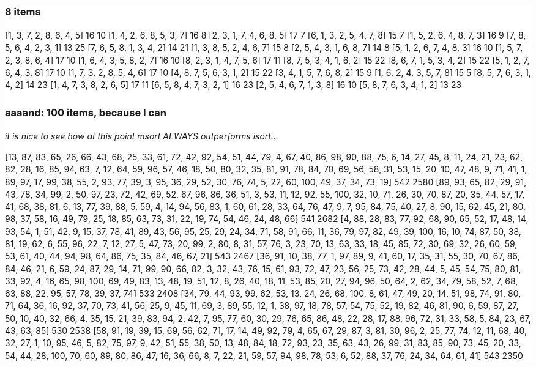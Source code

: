 ### 8 items

[1, 3, 7, 2, 8, 6, 4, 5] 16 10
[1, 4, 2, 6, 8, 5, 3, 7] 16 8
[2, 3, 1, 7, 4, 6, 8, 5] 17 7
[6, 1, 3, 2, 5, 4, 7, 8] 15 7
[1, 5, 2, 6, 4, 8, 7, 3] 16 9
[7, 8, 5, 6, 4, 2, 3, 1] 13 25
[7, 6, 5, 8, 1, 3, 4, 2] 14 21
[1, 3, 8, 5, 2, 4, 6, 7] 15 8
[2, 5, 4, 3, 1, 6, 8, 7] 14 8
[5, 1, 2, 6, 7, 4, 8, 3] 16 10
[1, 5, 7, 2, 3, 8, 6, 4] 17 10
[1, 6, 4, 3, 5, 8, 2, 7] 16 10
[8, 2, 3, 1, 4, 7, 5, 6] 17 11
[8, 7, 5, 3, 4, 1, 6, 2] 15 22
[8, 6, 7, 1, 5, 3, 4, 2] 15 22
[5, 1, 2, 7, 6, 4, 3, 8] 17 10
[1, 7, 3, 2, 8, 5, 4, 6] 17 10
[4, 8, 7, 5, 6, 3, 1, 2] 15 22
[3, 4, 1, 5, 7, 6, 8, 2] 15 9
[1, 6, 2, 4, 3, 5, 7, 8] 15 5
[8, 5, 7, 6, 3, 1, 4, 2] 14 23
[1, 4, 7, 3, 8, 2, 6, 5] 17 11
[6, 5, 8, 4, 7, 3, 2, 1] 16 23
[2, 5, 4, 6, 7, 1, 3, 8] 16 10
[5, 8, 7, 6, 3, 4, 1, 2] 13 23

### aaaand: 100 items, because I can

*it is nice to see how at this point msort ALWAYS outperforms isort...*

[13, 87, 83, 65, 26, 66, 43, 68, 25, 33, 61, 72, 42, 92, 54, 51, 44, 79, 4, 67, 40, 86, 98, 90, 88, 75, 6, 14, 27, 45, 8, 11, 24, 21, 23, 62, 82, 28, 16, 85, 94, 63, 7, 12, 64, 59, 96, 57, 46, 18, 50, 80, 32, 35, 81, 91, 78, 84, 70, 69, 56, 58, 31, 53, 15, 20, 10, 47, 48, 9, 71, 41, 1, 89, 97, 17,
99, 38, 55, 2, 93, 77, 39, 3, 95, 36, 29, 52, 30, 76, 74, 5, 22, 60, 100, 49, 37, 34, 73, 19] 542 2580
[89, 93, 65, 82, 29, 91, 43, 78, 34, 99, 2, 50, 97, 23, 72, 42, 69, 52, 67, 96, 86, 36, 51, 3, 53, 11, 12, 92, 55, 100, 32, 10, 71, 26, 30, 70, 87, 20, 35, 44, 57, 17, 41, 68, 38, 81, 6, 13, 77, 39, 88, 5, 59, 4, 14, 94, 56, 83, 1, 60, 61, 28, 33, 64, 76, 47, 9, 7, 95, 84, 75, 40, 27, 8, 90, 15, 62, 45, 21, 80, 98, 37, 58, 16, 49, 79, 25, 18, 85, 63, 73, 31, 22, 19, 74, 54, 46, 24, 48, 66] 541 2682
[4, 88, 28, 83, 77, 92, 68, 90, 65, 52, 17, 48, 14, 93, 54, 1, 51, 42, 9, 15, 37, 78, 41, 89, 43, 56, 95, 25, 29, 24, 34, 71, 58, 91, 66, 11, 36, 79, 97, 82, 49, 39, 100, 16, 10, 74, 87, 50, 38, 81, 19, 62, 6, 55, 96, 22, 7, 12, 27, 5, 47, 73, 20, 99, 2, 80, 8, 31, 57, 76, 3, 23, 70, 13, 63, 33, 18, 45, 85, 72, 30, 69, 32, 26, 60, 59, 53, 61, 40, 44, 94, 98, 64, 86, 75, 35, 84, 46, 67, 21] 543 2467
[36, 91, 10, 38, 77, 1, 97, 89, 9, 41, 60, 17, 35, 31, 55, 30, 70, 67, 86, 84, 46, 21, 6, 59, 24, 87, 29, 14, 71, 99, 90, 66, 82, 3, 32, 43, 76, 15, 61, 93, 72, 47, 23, 56, 25, 73, 42, 28, 44, 5, 45, 54, 75, 80, 81, 33, 92, 4, 16, 65, 98, 100, 69, 49, 83, 13, 48, 19, 51, 12, 8, 26, 40, 18, 11, 53,
85, 20, 27, 94, 96, 50, 64, 2, 62, 34, 79, 58, 52, 7, 68, 63, 88, 22, 95, 57, 78, 39, 37, 74] 533 2408
[34, 79, 44, 93, 99, 62, 53, 13, 24, 26, 68, 100, 8, 61, 47, 49, 20, 14, 51, 98, 74, 91, 80, 71, 64, 36, 16, 92, 37, 70, 73, 41, 56, 25, 9, 45, 11, 69, 3, 89, 55, 12, 1, 38, 97, 18, 78, 57, 54, 75, 52, 19, 82, 46, 81, 90, 6, 59, 87, 27, 50, 10, 40, 32, 66, 4, 35, 15, 21, 39, 83, 94, 2, 42, 7, 95, 77, 60, 30, 29, 76, 65, 86, 48, 22, 28, 17, 88, 96, 72, 31, 33, 58, 5, 84, 23, 67, 43, 63, 85] 530 2538
[58, 91, 19, 39, 15, 69, 56, 62, 71, 17, 14, 49, 92, 79, 4, 65, 67, 29, 87, 3, 81, 30, 96, 2, 25, 77, 74, 12, 11, 68, 40, 32, 27, 1, 10, 95, 46, 5, 82, 75, 97, 9, 42, 51, 55, 38, 50, 13, 48, 84, 18, 72, 93, 23, 35, 63, 43, 26, 99, 31, 83, 85, 90, 73, 45, 20, 33, 54, 44, 28, 100, 70, 60, 89, 80, 86, 47, 16, 36, 66, 8, 7, 22, 21, 59, 57, 94, 98, 78, 53, 6, 52, 88, 37, 76, 24, 34, 64, 61, 41] 543 2350